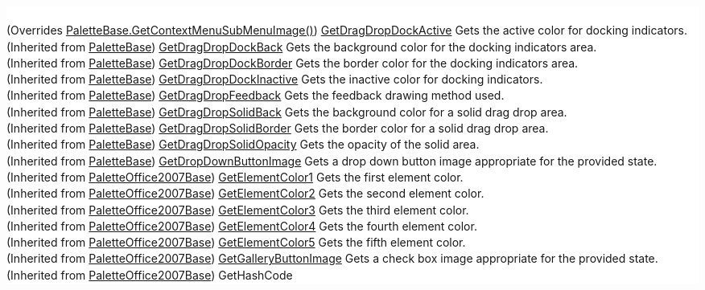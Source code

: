 <td><br />(Overrides <a href="2b77d6ee-795d-d47d-e14d-fb330d5c2c8d.md">PaletteBase.GetContextMenuSubMenuImage()</a>)</td></tr>
<tr>
<td><a href="d09f7f10-d17c-54a8-520f-5518cf940220.md">GetDragDropDockActive</a></td>
<td>Gets the active color for docking indicators.<br />(Inherited from <a href="6da77fa5-1590-4646-f2ea-70002c922aee.md">PaletteBase</a>)</td></tr>
<tr>
<td><a href="61722bb2-6a1e-540d-a999-264e95040228.md">GetDragDropDockBack</a></td>
<td>Gets the background color for the docking indicators area.<br />(Inherited from <a href="6da77fa5-1590-4646-f2ea-70002c922aee.md">PaletteBase</a>)</td></tr>
<tr>
<td><a href="01e30487-ad49-e43f-f717-8fa395e8bbb7.md">GetDragDropDockBorder</a></td>
<td>Gets the border color for the docking indicators area.<br />(Inherited from <a href="6da77fa5-1590-4646-f2ea-70002c922aee.md">PaletteBase</a>)</td></tr>
<tr>
<td><a href="2feefe8d-989c-695f-9262-15a9e26a9541.md">GetDragDropDockInactive</a></td>
<td>Gets the inactive color for docking indicators.<br />(Inherited from <a href="6da77fa5-1590-4646-f2ea-70002c922aee.md">PaletteBase</a>)</td></tr>
<tr>
<td><a href="ce9d2077-0412-81bc-0976-d64aa48158ca.md">GetDragDropFeedback</a></td>
<td>Gets the feedback drawing method used.<br />(Inherited from <a href="6da77fa5-1590-4646-f2ea-70002c922aee.md">PaletteBase</a>)</td></tr>
<tr>
<td><a href="9e963a4a-cde6-21a8-e127-2b4ba0cb017b.md">GetDragDropSolidBack</a></td>
<td>Gets the background color for a solid drag drop area.<br />(Inherited from <a href="6da77fa5-1590-4646-f2ea-70002c922aee.md">PaletteBase</a>)</td></tr>
<tr>
<td><a href="97356158-90b3-a5a2-1a57-bc668e50140c.md">GetDragDropSolidBorder</a></td>
<td>Gets the border color for a solid drag drop area.<br />(Inherited from <a href="6da77fa5-1590-4646-f2ea-70002c922aee.md">PaletteBase</a>)</td></tr>
<tr>
<td><a href="399cee9a-5080-a5ae-b4ae-39338ac50ea4.md">GetDragDropSolidOpacity</a></td>
<td>Gets the opacity of the solid area.<br />(Inherited from <a href="6da77fa5-1590-4646-f2ea-70002c922aee.md">PaletteBase</a>)</td></tr>
<tr>
<td><a href="1830dffa-39b5-84fc-ac28-2f873b69adea.md">GetDropDownButtonImage</a></td>
<td>Gets a drop down button image appropriate for the provided state.<br />(Inherited from <a href="7e02c7f8-4693-a9be-d62a-317755ec89e3.md">PaletteOffice2007Base</a>)</td></tr>
<tr>
<td><a href="48db2c8c-03a5-4a94-4fb2-3302ba490d31.md">GetElementColor1</a></td>
<td>Gets the first element color.<br />(Inherited from <a href="7e02c7f8-4693-a9be-d62a-317755ec89e3.md">PaletteOffice2007Base</a>)</td></tr>
<tr>
<td><a href="3ae54e5c-5865-19a0-4a00-ccb8bf6426af.md">GetElementColor2</a></td>
<td>Gets the second element color.<br />(Inherited from <a href="7e02c7f8-4693-a9be-d62a-317755ec89e3.md">PaletteOffice2007Base</a>)</td></tr>
<tr>
<td><a href="bcc107e3-4979-9fba-a9fe-19b07674ae84.md">GetElementColor3</a></td>
<td>Gets the third element color.<br />(Inherited from <a href="7e02c7f8-4693-a9be-d62a-317755ec89e3.md">PaletteOffice2007Base</a>)</td></tr>
<tr>
<td><a href="d6148a30-b066-e305-2320-706588b03da3.md">GetElementColor4</a></td>
<td>Gets the fourth element color.<br />(Inherited from <a href="7e02c7f8-4693-a9be-d62a-317755ec89e3.md">PaletteOffice2007Base</a>)</td></tr>
<tr>
<td><a href="c637e8d1-110c-0672-be3e-54c81dad7700.md">GetElementColor5</a></td>
<td>Gets the fifth element color.<br />(Inherited from <a href="7e02c7f8-4693-a9be-d62a-317755ec89e3.md">PaletteOffice2007Base</a>)</td></tr>
<tr>
<td><a href="6d9f7f73-6acd-a235-2323-d77cf9aa2e6a.md">GetGalleryButtonImage</a></td>
<td>Gets a check box image appropriate for the provided state.<br />(Inherited from <a href="7e02c7f8-4693-a9be-d62a-317755ec89e3.md">PaletteOffice2007Base</a>)</td></tr>
<tr>
<td>GetHashCode</td>